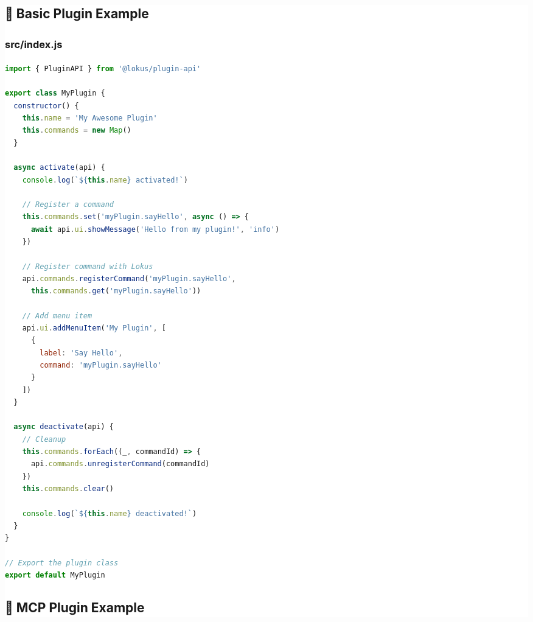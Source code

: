 ## 🔌 Basic Plugin Example

### src/index.js
```javascript
import { PluginAPI } from '@lokus/plugin-api'

export class MyPlugin {
  constructor() {
    this.name = 'My Awesome Plugin'
    this.commands = new Map()
  }

  async activate(api) {
    console.log(`${this.name} activated!`)
    
    // Register a command
    this.commands.set('myPlugin.sayHello', async () => {
      await api.ui.showMessage('Hello from my plugin!', 'info')
    })
    
    // Register command with Lokus
    api.commands.registerCommand('myPlugin.sayHello', 
      this.commands.get('myPlugin.sayHello'))
    
    // Add menu item
    api.ui.addMenuItem('My Plugin', [
      {
        label: 'Say Hello',
        command: 'myPlugin.sayHello'
      }
    ])
  }

  async deactivate(api) {
    // Cleanup
    this.commands.forEach((_, commandId) => {
      api.commands.unregisterCommand(commandId)
    })
    this.commands.clear()
    
    console.log(`${this.name} deactivated!`)
  }
}

// Export the plugin class
export default MyPlugin
```

## 🤖 MCP Plugin Example
